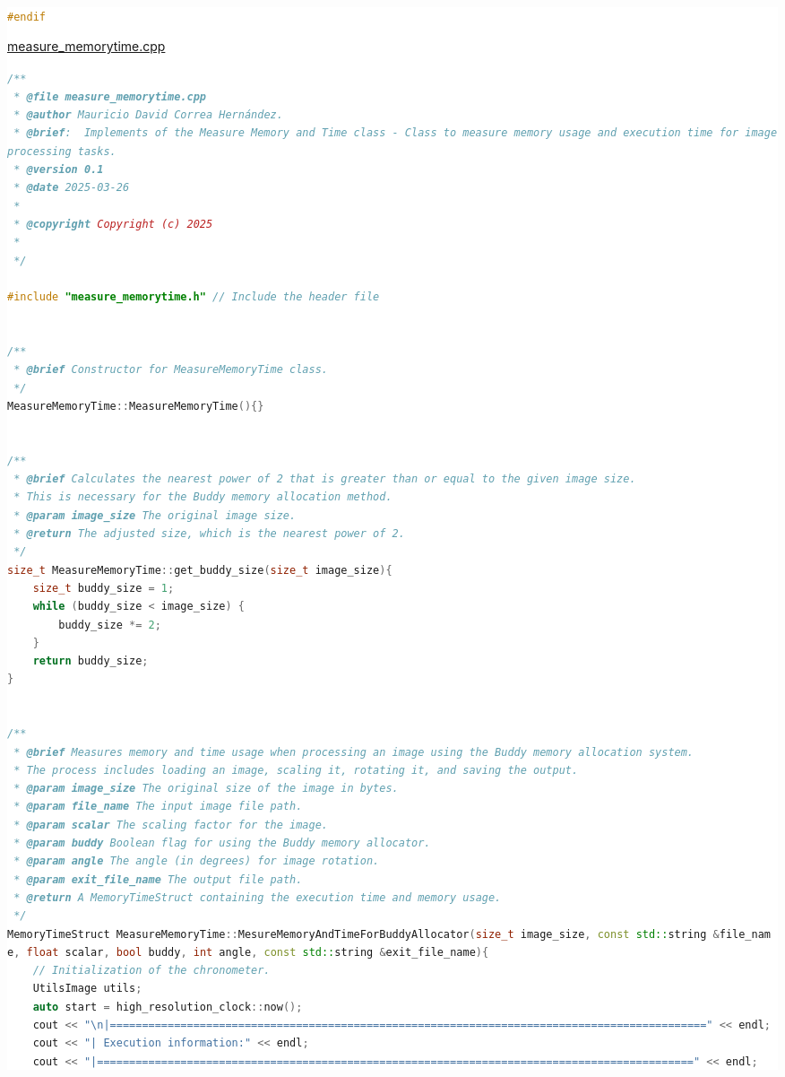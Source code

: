 ```cpp
#endif
```

[measure_memorytime.cpp](measure_memorytime/measure_memorytime.cpp)
```cpp
/**
 * @file measure_memorytime.cpp
 * @author Mauricio David Correa Hernández.
 * @brief:  Implements of the Measure Memory and Time class - Class to measure memory usage and execution time for image processing tasks.
 * @version 0.1
 * @date 2025-03-26
 * 
 * @copyright Copyright (c) 2025
 * 
 */

#include "measure_memorytime.h" // Include the header file


/**
 * @brief Constructor for MeasureMemoryTime class.
 */
MeasureMemoryTime::MeasureMemoryTime(){}


/**
 * @brief Calculates the nearest power of 2 that is greater than or equal to the given image size.
 * This is necessary for the Buddy memory allocation method.
 * @param image_size The original image size.
 * @return The adjusted size, which is the nearest power of 2.
 */
size_t MeasureMemoryTime::get_buddy_size(size_t image_size){
    size_t buddy_size = 1;
    while (buddy_size < image_size) {
        buddy_size *= 2;
    }
    return buddy_size;
}


/**
 * @brief Measures memory and time usage when processing an image using the Buddy memory allocation system.
 * The process includes loading an image, scaling it, rotating it, and saving the output.
 * @param image_size The original size of the image in bytes.
 * @param file_name The input image file path.
 * @param scalar The scaling factor for the image.
 * @param buddy Boolean flag for using the Buddy memory allocator.
 * @param angle The angle (in degrees) for image rotation.
 * @param exit_file_name The output file path.
 * @return A MemoryTimeStruct containing the execution time and memory usage.
 */
MemoryTimeStruct MeasureMemoryTime::MesureMemoryAndTimeForBuddyAllocator(size_t image_size, const std::string &file_name, float scalar, bool buddy, int angle, const std::string &exit_file_name){
    // Initialization of the chronometer.
    UtilsImage utils;
    auto start = high_resolution_clock::now();
    cout << "\n|=============================================================================================" << endl;
    cout << "| Execution information:" << endl;
    cout << "|=============================================================================================" << endl;
```